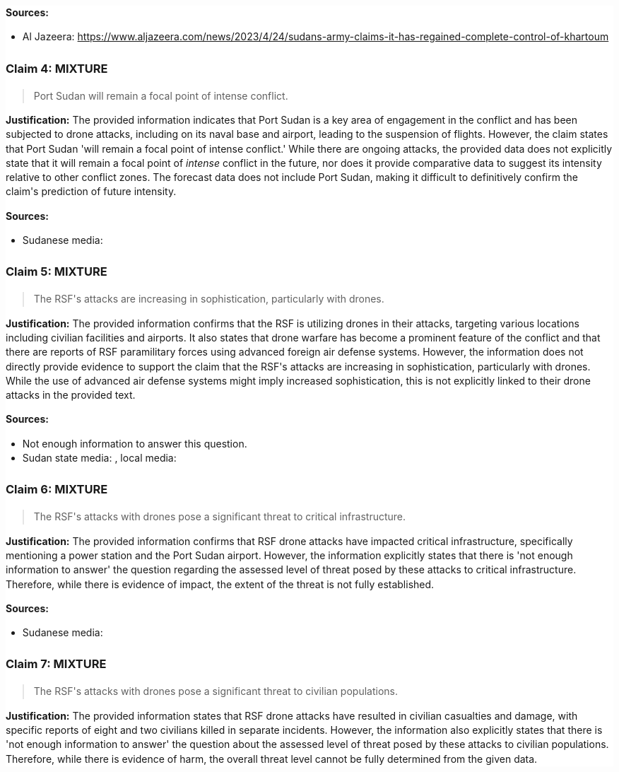 **Sources:**
- Al Jazeera: https://www.aljazeera.com/news/2023/4/24/sudans-army-claims-it-has-regained-complete-control-of-khartoum

### Claim 4: MIXTURE
> Port Sudan will remain a focal point of intense conflict.

**Justification:** The provided information indicates that Port Sudan is a key area of engagement in the conflict and has been subjected to drone attacks, including on its naval base and airport, leading to the suspension of flights. However, the claim states that Port Sudan 'will remain a focal point of intense conflict.' While there are ongoing attacks, the provided data does not explicitly state that it will remain a focal point of *intense* conflict in the future, nor does it provide comparative data to suggest its intensity relative to other conflict zones. The forecast data does not include Port Sudan, making it difficult to definitively confirm the claim's prediction of future intensity.

**Sources:**
- Sudanese media: 

### Claim 5: MIXTURE
> The RSF's attacks are increasing in sophistication, particularly with drones.

**Justification:** The provided information confirms that the RSF is utilizing drones in their attacks, targeting various locations including civilian facilities and airports. It also states that drone warfare has become a prominent feature of the conflict and that there are reports of RSF paramilitary forces using advanced foreign air defense systems. However, the information does not directly provide evidence to support the claim that the RSF's attacks are increasing in sophistication, particularly with drones. While the use of advanced air defense systems might imply increased sophistication, this is not explicitly linked to their drone attacks in the provided text.

**Sources:**
- Not enough information to answer this question.
- Sudan state media: <URL or reference to a document>, local media: <URL or reference to a document>

### Claim 6: MIXTURE
> The RSF's attacks with drones pose a significant threat to critical infrastructure.

**Justification:** The provided information confirms that RSF drone attacks have impacted critical infrastructure, specifically mentioning a power station and the Port Sudan airport. However, the information explicitly states that there is 'not enough information to answer' the question regarding the assessed level of threat posed by these attacks to critical infrastructure. Therefore, while there is evidence of impact, the extent of the threat is not fully established.

**Sources:**
- Sudanese media: 

### Claim 7: MIXTURE
> The RSF's attacks with drones pose a significant threat to civilian populations.

**Justification:** The provided information states that RSF drone attacks have resulted in civilian casualties and damage, with specific reports of eight and two civilians killed in separate incidents. However, the information also explicitly states that there is 'not enough information to answer' the question about the assessed level of threat posed by these attacks to civilian populations. Therefore, while there is evidence of harm, the overall threat level cannot be fully determined from the given data.
